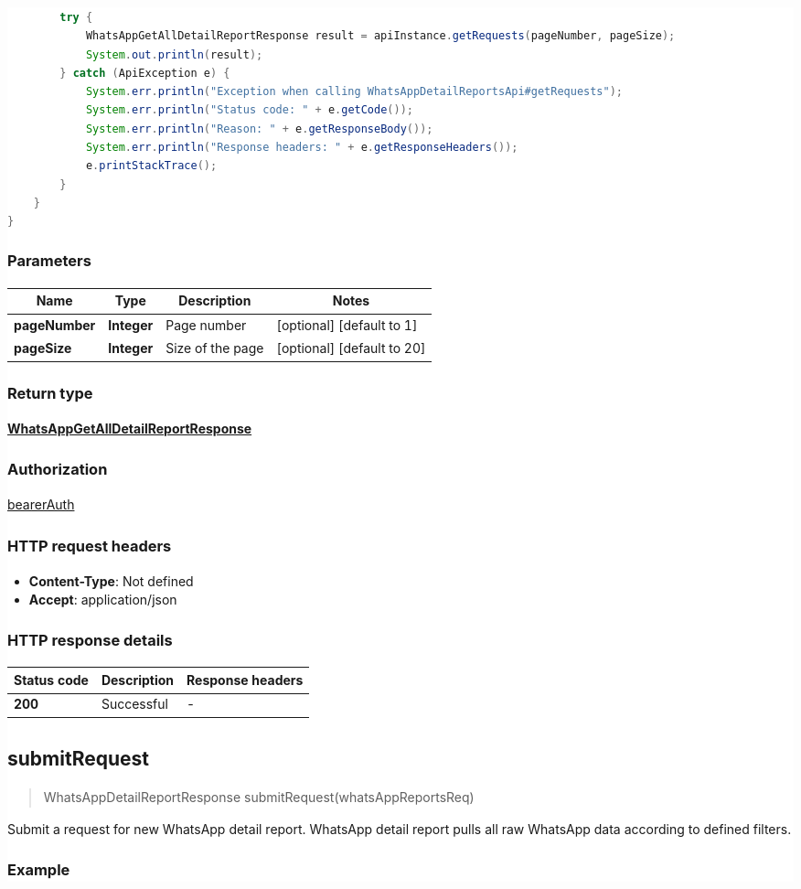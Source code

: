 ```java
        try {
            WhatsAppGetAllDetailReportResponse result = apiInstance.getRequests(pageNumber, pageSize);
            System.out.println(result);
        } catch (ApiException e) {
            System.err.println("Exception when calling WhatsAppDetailReportsApi#getRequests");
            System.err.println("Status code: " + e.getCode());
            System.err.println("Reason: " + e.getResponseBody());
            System.err.println("Response headers: " + e.getResponseHeaders());
            e.printStackTrace();
        }
    }
}
```

### Parameters


Name | Type | Description  | Notes
------------- | ------------- | ------------- | -------------
 **pageNumber** | **Integer**| Page number | [optional] [default to 1]
 **pageSize** | **Integer**| Size of the page | [optional] [default to 20]

### Return type

[**WhatsAppGetAllDetailReportResponse**](WhatsAppGetAllDetailReportResponse.md)

### Authorization

[bearerAuth](../README.md#bearerAuth)

### HTTP request headers

- **Content-Type**: Not defined
- **Accept**: application/json

### HTTP response details
| Status code | Description | Response headers |
|-------------|-------------|------------------|
| **200** | Successful |  -  |


## submitRequest

> WhatsAppDetailReportResponse submitRequest(whatsAppReportsReq)



Submit a request for new WhatsApp detail report. WhatsApp detail report pulls all raw WhatsApp data according to defined filters.

### Example
